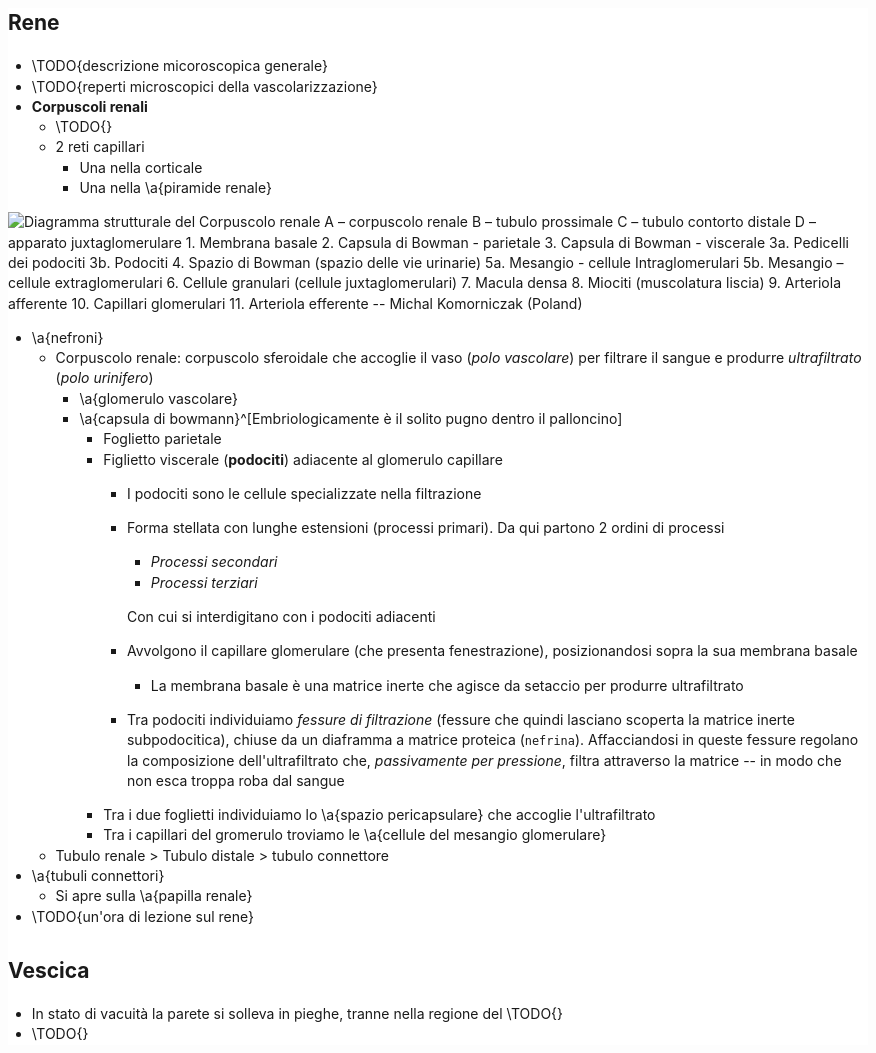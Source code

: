 ## Rene
- \TODO{descrizione micoroscopica generale}
- \TODO{reperti microscopici della vascolarizzazione}
- __Corpuscoli renali__
    - \TODO{}
    - 2 reti capillari
        - Una nella corticale
        - Una nella \a{piramide renale}

![Diagramma strutturale del Corpuscolo renale A – corpuscolo renale B – tubulo prossimale C – tubulo contorto distale D – apparato juxtaglomerulare 1. Membrana basale 2. Capsula di Bowman - parietale 3. Capsula di Bowman - viscerale 3a. Pedicelli dei podociti 3b. Podociti 4. Spazio di Bowman (spazio delle vie urinarie) 5a. Mesangio - cellule Intraglomerulari 5b. Mesangio – cellule extraglomerulari 6. Cellule granulari (cellule juxtaglomerulari) 7. Macula densa 8. Miociti (muscolatura liscia) 9. Arteriola afferente 10. Capillari glomerulari 11. Arteriola efferente -- Michal Komorniczak (Poland)](https://upload.wikimedia.org/wikipedia/commons/thumb/2/22/Renal_corpuscle.svg/800px-Renal_corpuscle.svg.png)


- \a{nefroni}
    - Corpuscolo renale: corpuscolo sferoidale che accoglie il vaso (_polo vascolare_) per filtrare il sangue e produrre _ultrafiltrato_ (_polo urinifero_)
        - \a{glomerulo vascolare}
        - \a{capsula di bowmann}^[Embriologicamente è il solito pugno dentro il palloncino]
            - Foglietto parietale
            - Figlietto viscerale (__podociti__) adiacente al glomerulo capillare
                - I podociti sono le cellule specializzate nella filtrazione
                - Forma stellata con lunghe estensioni (processi primari). Da qui partono 2 ordini di processi
                    - _Processi secondari_
                    - _Processi terziari_

                    Con cui si interdigitano con i podociti adiacenti
                - Avvolgono il capillare glomerulare (che presenta fenestrazione), posizionandosi sopra la sua membrana basale
                    - La membrana basale è una matrice inerte che agisce da setaccio per produrre ultrafiltrato
                - Tra podociti individuiamo _fessure di filtrazione_ (fessure che quindi lasciano scoperta la matrice inerte subpodocitica), chiuse da un diaframma a matrice proteica (`nefrina`). Affacciandosi in queste fessure regolano la composizione dell'ultrafiltrato che, _passivamente per pressione_, filtra attraverso la matrice -- in modo che non esca troppa roba dal sangue
            - Tra i due foglietti individuiamo lo \a{spazio pericapsulare} che accoglie l'ultrafiltrato
            - Tra i capillari del gromerulo troviamo le \a{cellule del mesangio glomerulare}
    - Tubulo renale > Tubulo distale > tubulo connettore
- \a{tubuli connettori}
    - Si apre sulla \a{papilla renale}
- \TODO{un'ora di lezione sul rene}

## Vescica
- In stato di vacuità la parete si solleva in pieghe, tranne nella regione del \TODO{}
- \TODO{}
